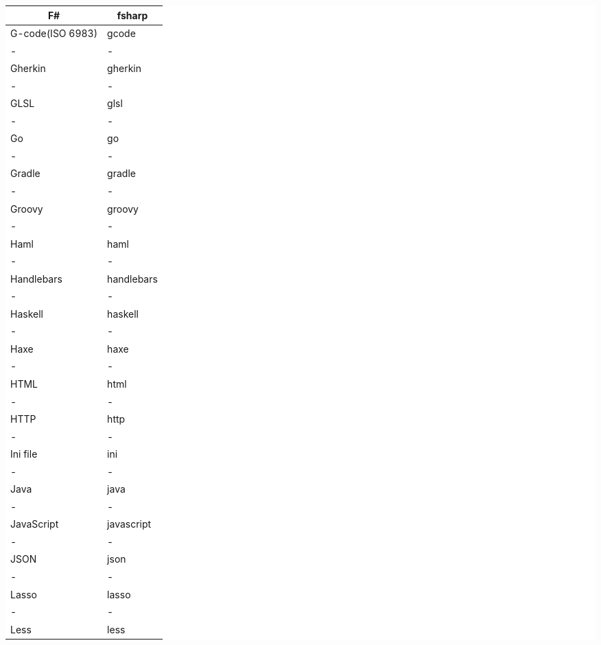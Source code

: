 |F# |	fsharp|
|-|-|
|G-code(ISO 6983) |	gcode|
|-|-|
|Gherkin	| gherkin|
|-|-|
|GLSL	| glsl|
|-|-|
|Go |	go|
|-|-|
|Gradle	| gradle|
|-|-|
|Groovy |	groovy|
|-|-|
|Haml |	haml|
|-|-|
|Handlebars	| handlebars|
|-|-|
|Haskell |	haskell|
|-|-|
|Haxe	| haxe|
|-|-|
|HTML	| html|
|-|-|
|HTTP	| http|
|-|-|
|Ini file |	ini|
|-|-|
|Java	| java|
|-|-|
|JavaScript |	javascript|
|-|-|
|JSON	| json|
|-|-| 
|Lasso	| lasso|
|-|-|
|Less |	less|